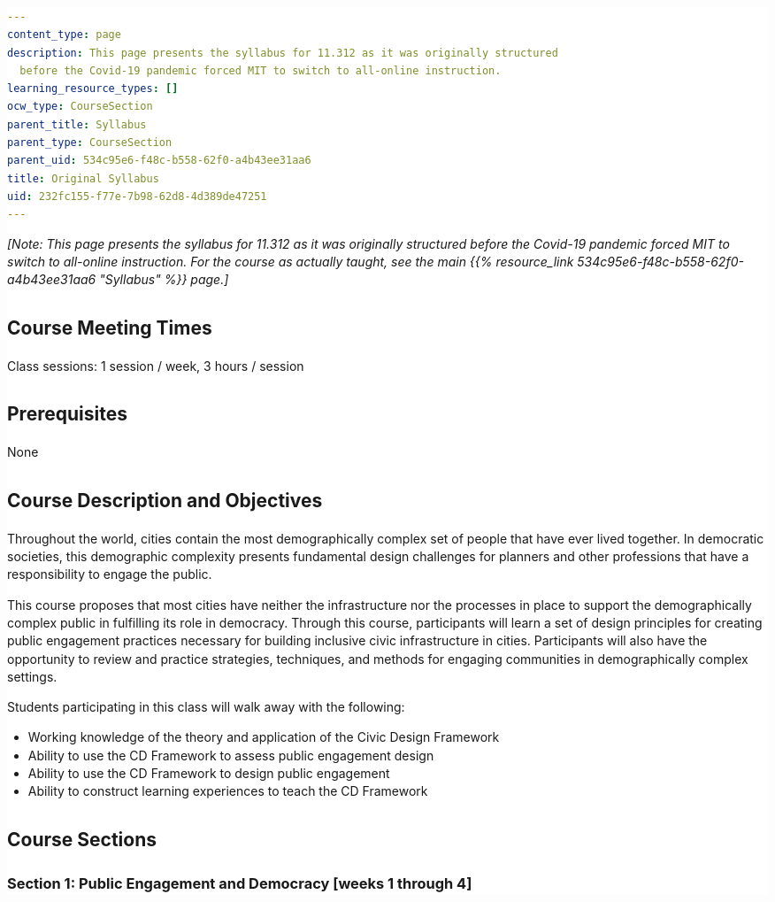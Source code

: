 ```yaml
---
content_type: page
description: This page presents the syllabus for 11.312 as it was originally structured
  before the Covid-19 pandemic forced MIT to switch to all-online instruction.
learning_resource_types: []
ocw_type: CourseSection
parent_title: Syllabus
parent_type: CourseSection
parent_uid: 534c95e6-f48c-b558-62f0-a4b43ee31aa6
title: Original Syllabus
uid: 232fc155-f77e-7b98-62d8-4d389de47251
---
```


_\[Note: This page presents the syllabus for 11.312 as it was originally structured before the Covid-19 pandemic forced MIT to switch to all-online instruction. For the course as actually taught, see the main {{% resource_link 534c95e6-f48c-b558-62f0-a4b43ee31aa6 "Syllabus" %}} page.\]_

Course Meeting Times
--------------------

Class sessions: 1 session / week, 3 hours / session

Prerequisites
-------------

None

Course Description and Objectives 
----------------------------------

Throughout the world, cities contain the most demographically complex set of people that have ever lived together. In democratic societies, this demographic complexity presents fundamental design challenges for planners and other professions that have a responsibility to engage the public.

This course proposes that most cities have neither the infrastructure nor the processes in place to support the demographically complex public in fulfilling its role in democracy. Through this course, participants will learn a set of design principles for creating public engagement practices necessary for building inclusive civic infrastructure in cities. Participants will also have the opportunity to review and practice strategies, techniques, and methods for engaging communities in demographically complex settings.

Students participating in this class will walk away with the following:

*   Working knowledge of the theory and application of the Civic Design Framework
*   Ability to use the CD Framework to assess public engagement design
*   Ability to use the CD Framework to design public engagement
*   Ability to construct learning experiences to teach the CD Framework

Course Sections
---------------

### Section 1: Public Engagement and Democracy \[weeks 1 through 4\]
